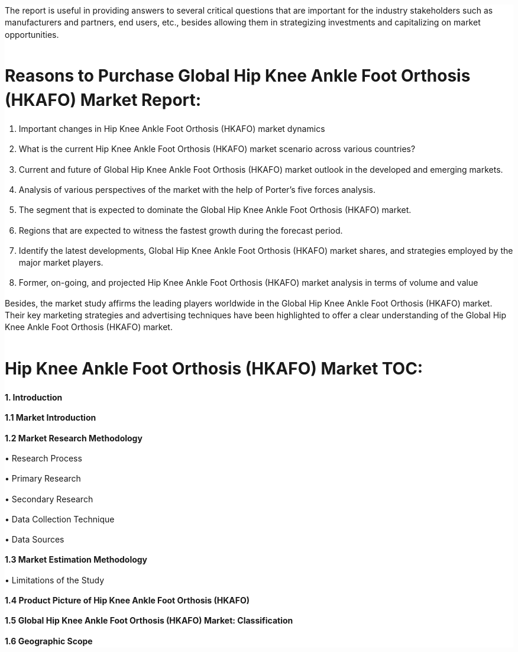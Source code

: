 The report is useful in providing answers to several critical questions that are important for the industry stakeholders such as manufacturers and partners, end users, etc., besides allowing them in strategizing investments and capitalizing on market opportunities.

# <strong>Reasons to Purchase Global Hip Knee Ankle Foot Orthosis (HKAFO) Market Report:</strong>

1. Important changes in Hip Knee Ankle Foot Orthosis (HKAFO) market dynamics

2. What is the current Hip Knee Ankle Foot Orthosis (HKAFO) market scenario across various countries?

3. Current and future of Global Hip Knee Ankle Foot Orthosis (HKAFO) market outlook in the developed and emerging markets.

4. Analysis of various perspectives of the market with the help of Porter’s five forces analysis.

5. The segment that is expected to dominate the Global Hip Knee Ankle Foot Orthosis (HKAFO) market.

6. Regions that are expected to witness the fastest growth during the forecast period.

7. Identify the latest developments, Global Hip Knee Ankle Foot Orthosis (HKAFO) market shares, and strategies employed by the major market players.

8. Former, on-going, and projected Hip Knee Ankle Foot Orthosis (HKAFO) market analysis in terms of volume and value

Besides, the market study affirms the leading players worldwide in the Global Hip Knee Ankle Foot Orthosis (HKAFO) market. Their key marketing strategies and advertising techniques have been highlighted to offer a clear understanding of the Global Hip Knee Ankle Foot Orthosis (HKAFO) market.

# <strong>Hip Knee Ankle Foot Orthosis (HKAFO) Market TOC:</strong>

<strong>1. Introduction</strong>

<strong>1.1 Market Introduction</strong>

<strong>1.2 Market Research Methodology</strong>

• Research Process

• Primary Research

• Secondary Research

• Data Collection Technique

• Data Sources

<strong>1.3 Market Estimation Methodology</strong>

• Limitations of the Study

<strong>1.4 Product Picture of Hip Knee Ankle Foot Orthosis (HKAFO)</strong>

<strong>1.5 Global Hip Knee Ankle Foot Orthosis (HKAFO) Market: Classification</strong>

<strong>1.6 Geographic Scope</strong>
